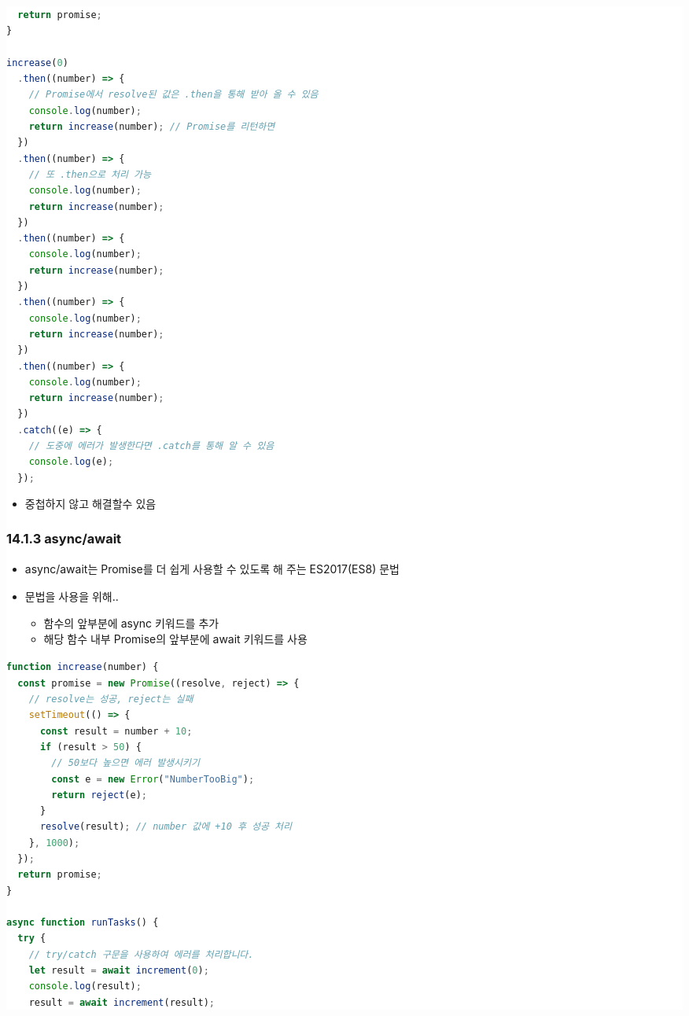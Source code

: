 ```js
  return promise;
}

increase(0)
  .then((number) => {
    // Promise에서 resolve된 값은 .then을 통해 받아 올 수 있음
    console.log(number);
    return increase(number); // Promise를 리턴하면
  })
  .then((number) => {
    // 또 .then으로 처리 가능
    console.log(number);
    return increase(number);
  })
  .then((number) => {
    console.log(number);
    return increase(number);
  })
  .then((number) => {
    console.log(number);
    return increase(number);
  })
  .then((number) => {
    console.log(number);
    return increase(number);
  })
  .catch((e) => {
    // 도중에 에러가 발생한다면 .catch를 통해 알 수 있음
    console.log(e);
  });
```

- 중첩하지 않고 해결할수 있음

### 14.1.3 async/await

- async/await는 Promise를 더 쉽게 사용할 수 있도록 해 주는 ES2017(ES8) 문법

- 문법을 사용을 위해..
  - 함수의 앞부분에 async 키워드를 추가
  - 해당 함수 내부 Promise의 앞부분에 await 키워드를 사용

```js
function increase(number) {
  const promise = new Promise((resolve, reject) => {
    // resolve는 성공, reject는 실패
    setTimeout(() => {
      const result = number + 10;
      if (result > 50) {
        // 50보다 높으면 에러 발생시키기
        const e = new Error("NumberTooBig");
        return reject(e);
      }
      resolve(result); // number 값에 +10 후 성공 처리
    }, 1000);
  });
  return promise;
}

async function runTasks() {
  try {
    // try/catch 구문을 사용하여 에러를 처리합니다.
    let result = await increment(0);
    console.log(result);
    result = await increment(result);
```